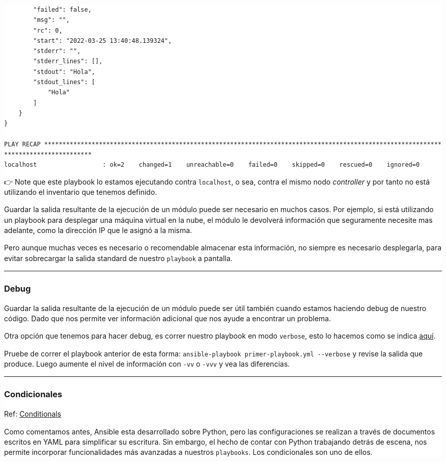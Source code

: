 ```
        "failed": false,
        "msg": "",
        "rc": 0,
        "start": "2022-03-25 13:40:48.139324",
        "stderr": "",
        "stderr_lines": [],
        "stdout": "Hola",
        "stdout_lines": [
            "Hola"
        ]
    }
}

PLAY RECAP *************************************************************************************************************************************
localhost                  : ok=2    changed=1    unreachable=0    failed=0    skipped=0    rescued=0    ignored=0   
```

:point_right: Note que este playbook lo estamos ejecutando contra `localhost`, o sea, contra el mismo nodo *controller* y por tanto no está utilizando el inventario que tenemos definido.

Guardar la salida resultante de la ejecución de un módulo puede ser necesario en muchos casos. Por ejemplo, si está utilizando un playbook para desplegar una máquina virtual en la nube, el módulo le devolverá información que seguramente necesite mas adelante, como la dirección IP que le asignó a la misma. 

Pero aunque muchas veces es necesario o recomendable almacenar esta información, no siempre es necesario desplegarla, para evitar sobrecargar la salida standard de nuestro `playbook` a pantalla.

---

### Debug

Guardar la salida resultante de la ejecución de un módulo puede ser útil también cuando estamos haciendo debug de nuestro código. Dado que nos permite ver información adicional que nos ayude a encontrar un problema.

Otra opción que tenemos para hacer debug, es correr nuestro playbook en modo `verbose`, esto lo hacemos como se indica [aquí](https://docs.ansible.com/ansible/latest/cli/ansible-playbook.html#cmdoption-ansible-playbook-v). 

Pruebe de correr el playbook anterior de esta forma: `ansible-playbook primer-playbook.yml --verbose` y revise la salida que produce. Luego aumente el nivel de información con `-vv` o `-vvv` y vea las diferencias.



---
### Condicionales
Ref: [Conditionals](https://docs.ansible.com/ansible/latest/user_guide/playbooks_conditionals.html)

Como comentamos antes, Ansible esta desarrollado sobre Python, pero las configuraciones se realizan a través de documentos escritos en YAML para simplificar su escritura. Sin embargo, el hecho de contar con Python trabajando detrás de escena, nos permite incorporar funcionalidades más avanzadas a nuestros `playbooks`. Los condicionales son uno de ellos.
